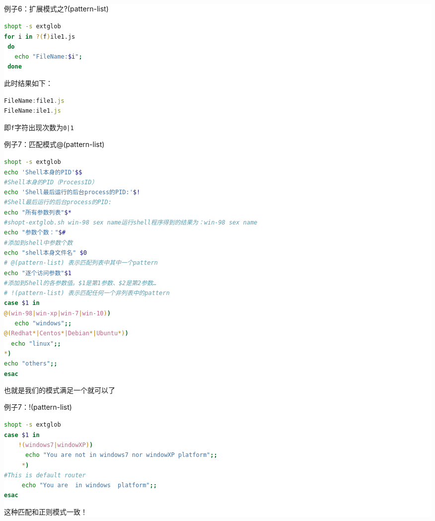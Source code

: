 例子6：扩展模式之?(pattern-list)  
```bash
shopt -s extglob
for i in ?(f)ile1.js
 do 
   echo "FileName:$i";
 done
```
此时结果如下：
```js
FileName:file1.js
FileName:ile1.js
```
即`f`字符出现次数为`0|1`

例子7：匹配模式@(pattern-list)
```bash
shopt -s extglob
echo 'Shell本身的PID'$$
#Shell本身的PID（ProcessID） 
echo 'Shell最后运行的后台process的PID:'$!
#Shell最后运行的后台process的PID:
echo "所有参数列表"$* 
#shopt-extglob.sh win-98 sex name运行shell程序得到的结果为：win-98 sex name
echo "参数个数："$#
#添加到shell中参数个数
echo "shell本身文件名" $0
# @(pattern-list) 表示匹配列表中其中一个pattern
echo "逐个访问参数"$1
#添加到Shell的各参数值。$1是第1参数、$2是第2参数…
# !(pattern-list) 表示匹配任何一个非列表中的pattern
case $1 in
@(win-98|win-xp|win-7|win-10))
   echo "windows";;
@(Redhat*|Centos*|Debian*|Ubuntu*))
  echo "linux";;
*) 
echo "others";;
esac
```
也就是我们的模式满足一个就可以了

例子7：!(pattern-list)
```bash
shopt -s extglob
case $1 in 
    !(windows7|windowXP))
      echo "You are not in windows7 nor windowXP platform";;
     *)
#This is default router
     echo "You are  in windows  platform";;
esac
```
这种匹配和正则模式一致！
